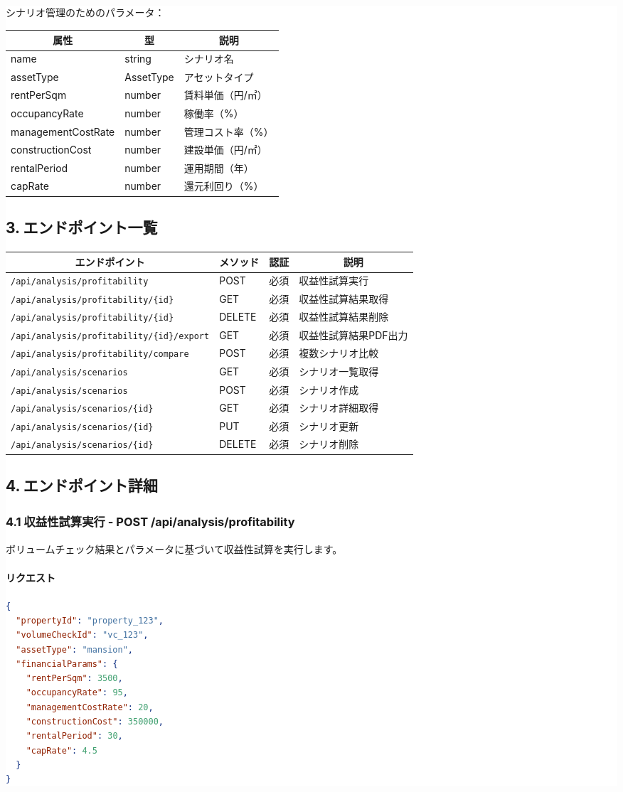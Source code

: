 シナリオ管理のためのパラメータ：

| 属性 | 型 | 説明 |
|-----|-----|------|
| name | string | シナリオ名 |
| assetType | AssetType | アセットタイプ |
| rentPerSqm | number | 賃料単価（円/㎡） |
| occupancyRate | number | 稼働率（%） |
| managementCostRate | number | 管理コスト率（%） |
| constructionCost | number | 建設単価（円/㎡） |
| rentalPeriod | number | 運用期間（年） |
| capRate | number | 還元利回り（%） |

## 3. エンドポイント一覧

| エンドポイント | メソッド | 認証 | 説明 |
|--------------|--------|------|------|
| `/api/analysis/profitability` | POST | 必須 | 収益性試算実行 |
| `/api/analysis/profitability/{id}` | GET | 必須 | 収益性試算結果取得 |
| `/api/analysis/profitability/{id}` | DELETE | 必須 | 収益性試算結果削除 |
| `/api/analysis/profitability/{id}/export` | GET | 必須 | 収益性試算結果PDF出力 |
| `/api/analysis/profitability/compare` | POST | 必須 | 複数シナリオ比較 |
| `/api/analysis/scenarios` | GET | 必須 | シナリオ一覧取得 |
| `/api/analysis/scenarios` | POST | 必須 | シナリオ作成 |
| `/api/analysis/scenarios/{id}` | GET | 必須 | シナリオ詳細取得 |
| `/api/analysis/scenarios/{id}` | PUT | 必須 | シナリオ更新 |
| `/api/analysis/scenarios/{id}` | DELETE | 必須 | シナリオ削除 |

## 4. エンドポイント詳細

### 4.1 収益性試算実行 - POST /api/analysis/profitability

ボリュームチェック結果とパラメータに基づいて収益性試算を実行します。

#### リクエスト

```json
{
  "propertyId": "property_123",
  "volumeCheckId": "vc_123",
  "assetType": "mansion",
  "financialParams": {
    "rentPerSqm": 3500,
    "occupancyRate": 95,
    "managementCostRate": 20,
    "constructionCost": 350000,
    "rentalPeriod": 30,
    "capRate": 4.5
  }
}
```
